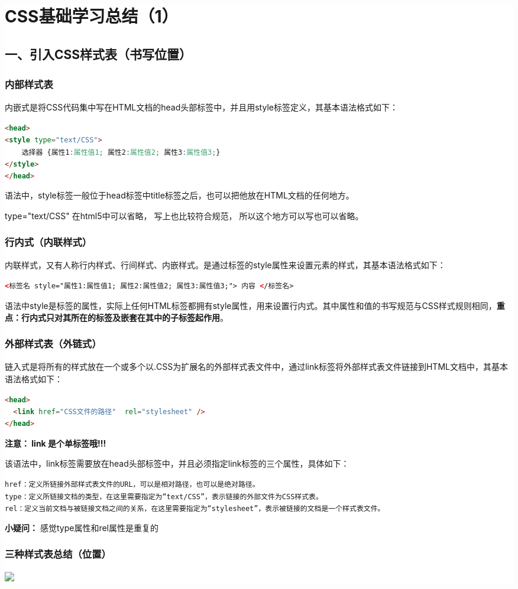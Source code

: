 # CSS基础学习总结（1）

##  一、引入CSS样式表（书写位置）

###   内部样式表

内嵌式是将CSS代码集中写在HTML文档的head头部标签中，并且用style标签定义，其基本语法格式如下：

```html
<head>
<style type="text/CSS">
    选择器 {属性1:属性值1; 属性2:属性值2; 属性3:属性值3;}
</style>
</head>
```

语法中，style标签一般位于head标签中title标签之后，也可以把他放在HTML文档的任何地方。

type="text/CSS"  在html5中可以省略， 写上也比较符合规范， 所以这个地方可以写也可以省略。

###  行内式（内联样式）

内联样式，又有人称行内样式、行间样式、内嵌样式。是通过标签的style属性来设置元素的样式，其基本语法格式如下：

```html
<标签名 style="属性1:属性值1; 属性2:属性值2; 属性3:属性值3;"> 内容 </标签名>
```

语法中style是标签的属性，实际上任何HTML标签都拥有style属性，用来设置行内式。其中属性和值的书写规范与CSS样式规则相同，**重点：行内式只对其所在的标签及嵌套在其中的子标签起作用**。

###  外部样式表（外链式）

链入式是将所有的样式放在一个或多个以.CSS为扩展名的外部样式表文件中，通过link标签将外部样式表文件链接到HTML文档中，其基本语法格式如下：

```html
<head>
  <link href="CSS文件的路径"  rel="stylesheet" />
</head>
```

**注意：  link 是个单标签哦!!!**

该语法中，link标签需要放在head头部标签中，并且必须指定link标签的三个属性，具体如下：

```
href：定义所链接外部样式表文件的URL，可以是相对路径，也可以是绝对路径。
type：定义所链接文档的类型，在这里需要指定为“text/CSS”，表示链接的外部文件为CSS样式表。
rel：定义当前文档与被链接文档之间的关系，在这里需要指定为“stylesheet”，表示被链接的文档是一个样式表文件。
```

**小疑问：** 感觉type属性和rel属性是重复的

###  三种样式表总结（位置）

![](https://javaalliance.oss-cn-shenzhen.aliyuncs.com/img/20190522120843.png)
